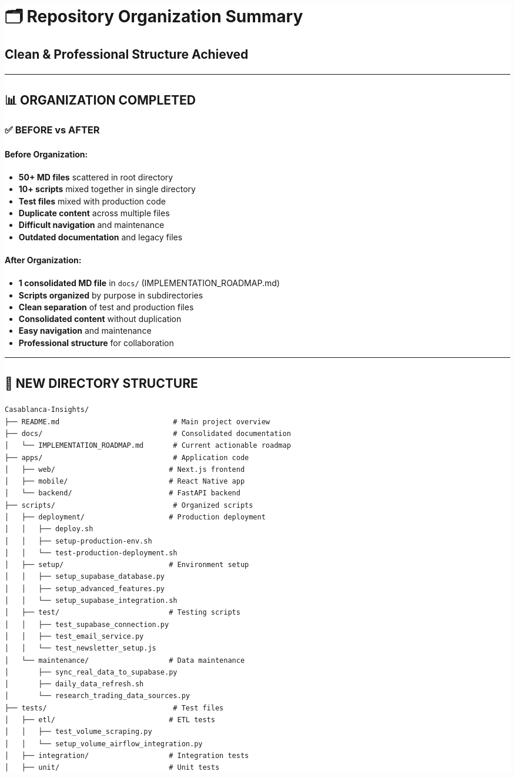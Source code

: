 # 🗂️ Repository Organization Summary
## Clean & Professional Structure Achieved

---

## 📊 **ORGANIZATION COMPLETED**

### ✅ **BEFORE vs AFTER**

#### **Before Organization:**
- **50+ MD files** scattered in root directory
- **10+ scripts** mixed together in single directory
- **Test files** mixed with production code
- **Duplicate content** across multiple files
- **Difficult navigation** and maintenance
- **Outdated documentation** and legacy files

#### **After Organization:**
- **1 consolidated MD file** in `docs/` (IMPLEMENTATION_ROADMAP.md)
- **Scripts organized** by purpose in subdirectories
- **Clean separation** of test and production files
- **Consolidated content** without duplication
- **Easy navigation** and maintenance
- **Professional structure** for collaboration

---

## 📁 **NEW DIRECTORY STRUCTURE**

```
Casablanca-Insights/
├── README.md                           # Main project overview
├── docs/                               # Consolidated documentation
│   └── IMPLEMENTATION_ROADMAP.md       # Current actionable roadmap
├── apps/                               # Application code
│   ├── web/                           # Next.js frontend
│   ├── mobile/                        # React Native app
│   └── backend/                       # FastAPI backend
├── scripts/                            # Organized scripts
│   ├── deployment/                    # Production deployment
│   │   ├── deploy.sh
│   │   ├── setup-production-env.sh
│   │   └── test-production-deployment.sh
│   ├── setup/                         # Environment setup
│   │   ├── setup_supabase_database.py
│   │   ├── setup_advanced_features.py
│   │   └── setup_supabase_integration.sh
│   ├── test/                          # Testing scripts
│   │   ├── test_supabase_connection.py
│   │   ├── test_email_service.py
│   │   └── test_newsletter_setup.js
│   └── maintenance/                   # Data maintenance
│       ├── sync_real_data_to_supabase.py
│       ├── daily_data_refresh.sh
│       └── research_trading_data_sources.py
├── tests/                              # Test files
│   ├── etl/                           # ETL tests
│   │   ├── test_volume_scraping.py
│   │   └── setup_volume_airflow_integration.py
│   ├── integration/                   # Integration tests
│   ├── unit/                          # Unit tests
```